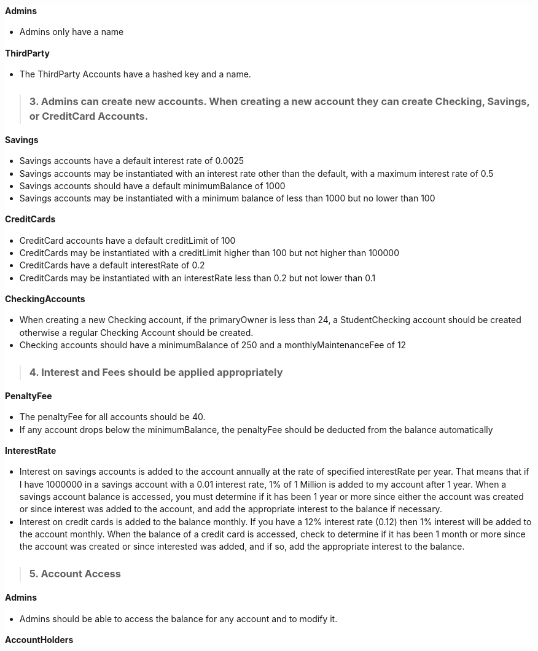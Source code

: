 **Admins**

* Admins only have a name

**ThirdParty**

* The ThirdParty Accounts have a hashed key and a name.

> ### 3. Admins can create new accounts. When creating a new account they can create Checking, Savings, or CreditCard Accounts.
**Savings**

* Savings accounts have a default interest rate of 0.0025
* Savings accounts may be instantiated with an interest rate other than the default, with a maximum interest rate of 0.5
* Savings accounts should have a default minimumBalance of 1000
* Savings accounts may be instantiated with a minimum balance of less than 1000 but no lower than 100

**CreditCards**

* CreditCard accounts have a default creditLimit of 100
* CreditCards may be instantiated with a creditLimit higher than 100 but not higher than 100000
* CreditCards have a default interestRate of 0.2
* CreditCards may be instantiated with an interestRate less than 0.2 but not lower than 0.1

**CheckingAccounts**


* When creating a new Checking account, if the primaryOwner is less than 24, a StudentChecking account should be created otherwise a regular Checking Account should be created.
* Checking accounts should have a minimumBalance of 250 and a monthlyMaintenanceFee of 12

> ### 4. Interest and Fees should be applied appropriately

**PenaltyFee**

* The penaltyFee for all accounts should be 40.
* If any account drops below the minimumBalance, the penaltyFee should be deducted from the balance automatically

**InterestRate**

* Interest on savings accounts is added to the account annually at the rate of specified interestRate per year. That means that if I have 1000000 in a savings account with a 0.01 interest rate, 1% of 1 Million is added to my account after 1 year. When a savings account balance is accessed, you must determine if it has been 1 year or more since either the account was created or since interest was added to the account, and add the appropriate interest to the balance if necessary.
* Interest on credit cards is added to the balance monthly. If you have a 12% interest rate (0.12) then 1% interest will be added to the account monthly. When the balance of a credit card is accessed, check to determine if it has been 1 month or more since the account was created or since interested was added, and if so, add the appropriate interest to the balance.

> ### 5. Account Access

**Admins**

* Admins should be able to access the balance for any account and to modify it.

**AccountHolders**
